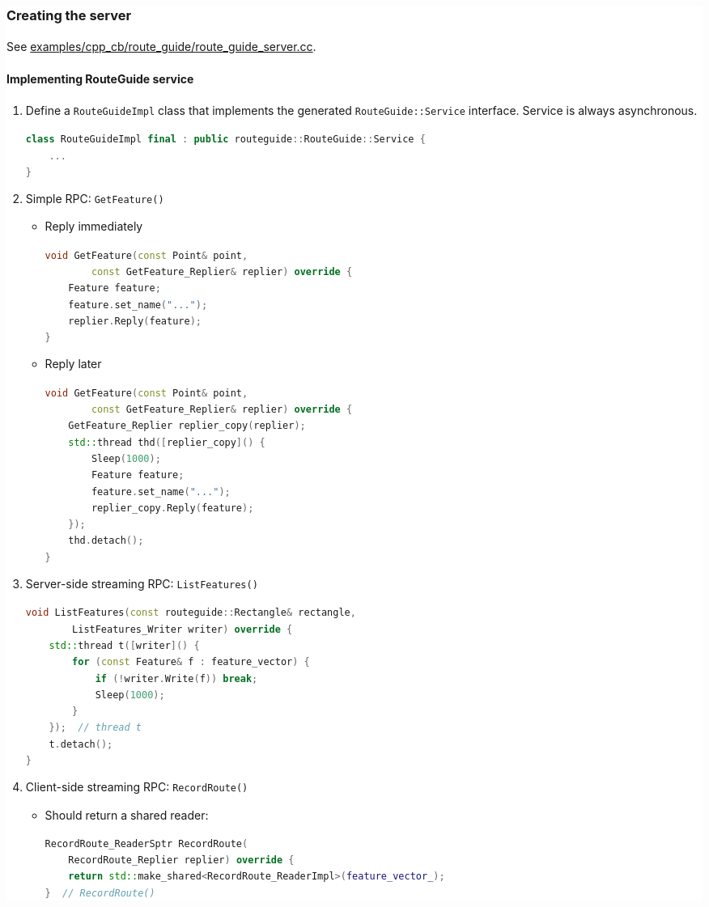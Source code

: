 ### Creating the server
See [examples/cpp_cb/route_guide/route_guide_server.cc](examples/cpp_cb/route_guide/route_guide_server.cc).

#### Implementing RouteGuide service

1. Define a ```RouteGuideImpl``` class that implements the generated
   ```RouteGuide::Service``` interface.
   Service is always asynchronous.
	```cpp
	class RouteGuideImpl final : public routeguide::RouteGuide::Service {
		...
	}
	```

1. Simple RPC: ```GetFeature()```
	* Reply immediately
		```cpp
		void GetFeature(const Point& point,
				const GetFeature_Replier& replier) override {
			Feature feature;
			feature.set_name("...");
			replier.Reply(feature);
		}
		```

	* Reply later
		```cpp
		void GetFeature(const Point& point,
				const GetFeature_Replier& replier) override {
			GetFeature_Replier replier_copy(replier);
			std::thread thd([replier_copy]() {
				Sleep(1000);
				Feature feature;
				feature.set_name("...");
				replier_copy.Reply(feature);
			});
			thd.detach();
		}
		```

1. Server-side streaming RPC: ```ListFeatures()```
	```cpp
	void ListFeatures(const routeguide::Rectangle& rectangle,
			ListFeatures_Writer writer) override {
		std::thread t([writer]() {
			for (const Feature& f : feature_vector) {
				if (!writer.Write(f)) break;
				Sleep(1000);
			}
		});  // thread t
		t.detach();
	}
	```

1. Client-side streaming RPC: ```RecordRoute()```
	- Should return a shared reader:
		```cpp
		RecordRoute_ReaderSptr RecordRoute(
			RecordRoute_Replier replier) override {
			return std::make_shared<RecordRoute_ReaderImpl>(feature_vector_);
		}  // RecordRoute()
		```
	
   ```
